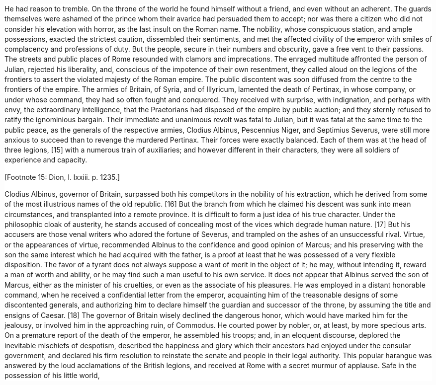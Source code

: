 He had reason to tremble. On the throne of the world he found himself
without a friend, and even without an adherent. The guards themselves
were ashamed of the prince whom their avarice had persuaded them to
accept; nor was there a citizen who did not consider his elevation
with horror, as the last insult on the Roman name. The nobility, whose
conspicuous station, and ample possessions, exacted the strictest
caution, dissembled their sentiments, and met the affected civility of
the emperor with smiles of complacency and professions of duty. But the
people, secure in their numbers and obscurity, gave a free vent to their
passions. The streets and public places of Rome resounded with clamors
and imprecations. The enraged multitude affronted the person of Julian,
rejected his liberality, and, conscious of the impotence of their own
resentment, they called aloud on the legions of the frontiers to assert
the violated majesty of the Roman empire. The public discontent was soon
diffused from the centre to the frontiers of the empire. The armies of
Britain, of Syria, and of Illyricum, lamented the death of Pertinax,
in whose company, or under whose command, they had so often fought and
conquered. They received with surprise, with indignation, and perhaps
with envy, the extraordinary intelligence, that the Praetorians had
disposed of the empire by public auction; and they sternly refused to
ratify the ignominious bargain. Their immediate and unanimous revolt was
fatal to Julian, but it was fatal at the same time to the public peace,
as the generals of the respective armies, Clodius Albinus, Pescennius
Niger, and Septimius Severus, were still more anxious to succeed than to
revenge the murdered Pertinax. Their forces were exactly balanced. Each
of them was at the head of three legions, [15] with a numerous train of
auxiliaries; and however different in their characters, they were all
soldiers of experience and capacity.

[Footnote 15: Dion, l. lxxiii. p. 1235.]

Clodius Albinus, governor of Britain, surpassed both his competitors in
the nobility of his extraction, which he derived from some of the most
illustrious names of the old republic. [16] But the branch from which he
claimed his descent was sunk into mean circumstances, and transplanted
into a remote province. It is difficult to form a just idea of his true
character. Under the philosophic cloak of austerity, he stands accused
of concealing most of the vices which degrade human nature. [17] But his
accusers are those venal writers who adored the fortune of Severus,
and trampled on the ashes of an unsuccessful rival. Virtue, or the
appearances of virtue, recommended Albinus to the confidence and good
opinion of Marcus; and his preserving with the son the same interest
which he had acquired with the father, is a proof at least that he was
possessed of a very flexible disposition. The favor of a tyrant does
not always suppose a want of merit in the object of it; he may, without
intending it, reward a man of worth and ability, or he may find such a
man useful to his own service. It does not appear that Albinus served
the son of Marcus, either as the minister of his cruelties, or even as
the associate of his pleasures. He was employed in a distant honorable
command, when he received a confidential letter from the emperor,
acquainting him of the treasonable designs of some discontented
generals, and authorizing him to declare himself the guardian and
successor of the throne, by assuming the title and ensigns of Caesar.
[18] The governor of Britain wisely declined the dangerous honor,
which would have marked him for the jealousy, or involved him in the
approaching ruin, of Commodus. He courted power by nobler, or, at
least, by more specious arts. On a premature report of the death of
the emperor, he assembled his troops; and, in an eloquent discourse,
deplored the inevitable mischiefs of despotism, described the happiness
and glory which their ancestors had enjoyed under the consular
government, and declared his firm resolution to reinstate the senate and
people in their legal authority. This popular harangue was answered by
the loud acclamations of the British legions, and received at Rome with
a secret murmur of applause. Safe in the possession of his little world,